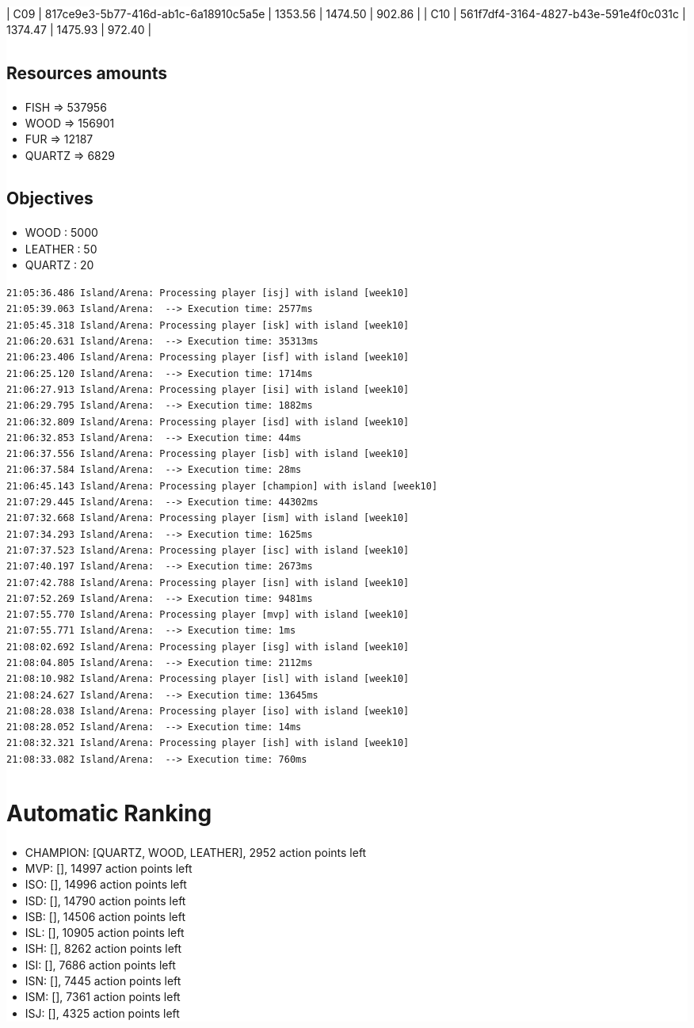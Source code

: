 | C09 | 817ce9e3-5b77-416d-ab1c-6a18910c5a5e | 1353.56 | 1474.50 | 902.86 |
| C10 | 561f7df4-3164-4827-b43e-591e4f0c031c | 1374.47 | 1475.93 | 972.40 |


## Resources amounts
  - FISH       => 537956
  - WOOD       => 156901
  - FUR        => 12187
  - QUARTZ     => 6829


## Objectives
  - WOOD      : 5000
  - LEATHER   : 50
  - QUARTZ    : 20

```
21:05:36.486 Island/Arena: Processing player [isj] with island [week10]
21:05:39.063 Island/Arena:  --> Execution time: 2577ms
21:05:45.318 Island/Arena: Processing player [isk] with island [week10]
21:06:20.631 Island/Arena:  --> Execution time: 35313ms
21:06:23.406 Island/Arena: Processing player [isf] with island [week10]
21:06:25.120 Island/Arena:  --> Execution time: 1714ms
21:06:27.913 Island/Arena: Processing player [isi] with island [week10]
21:06:29.795 Island/Arena:  --> Execution time: 1882ms
21:06:32.809 Island/Arena: Processing player [isd] with island [week10]
21:06:32.853 Island/Arena:  --> Execution time: 44ms
21:06:37.556 Island/Arena: Processing player [isb] with island [week10]
21:06:37.584 Island/Arena:  --> Execution time: 28ms
21:06:45.143 Island/Arena: Processing player [champion] with island [week10]
21:07:29.445 Island/Arena:  --> Execution time: 44302ms
21:07:32.668 Island/Arena: Processing player [ism] with island [week10]
21:07:34.293 Island/Arena:  --> Execution time: 1625ms
21:07:37.523 Island/Arena: Processing player [isc] with island [week10]
21:07:40.197 Island/Arena:  --> Execution time: 2673ms
21:07:42.788 Island/Arena: Processing player [isn] with island [week10]
21:07:52.269 Island/Arena:  --> Execution time: 9481ms
21:07:55.770 Island/Arena: Processing player [mvp] with island [week10]
21:07:55.771 Island/Arena:  --> Execution time: 1ms
21:08:02.692 Island/Arena: Processing player [isg] with island [week10]
21:08:04.805 Island/Arena:  --> Execution time: 2112ms
21:08:10.982 Island/Arena: Processing player [isl] with island [week10]
21:08:24.627 Island/Arena:  --> Execution time: 13645ms
21:08:28.038 Island/Arena: Processing player [iso] with island [week10]
21:08:28.052 Island/Arena:  --> Execution time: 14ms
21:08:32.321 Island/Arena: Processing player [ish] with island [week10]
21:08:33.082 Island/Arena:  --> Execution time: 760ms
```

# Automatic Ranking
  - CHAMPION: [QUARTZ, WOOD, LEATHER], 2952 action points left
  - MVP: [], 14997 action points left
  - ISO: [], 14996 action points left
  - ISD: [], 14790 action points left
  - ISB: [], 14506 action points left
  - ISL: [], 10905 action points left
  - ISH: [], 8262 action points left
  - ISI: [], 7686 action points left
  - ISN: [], 7445 action points left
  - ISM: [], 7361 action points left
  - ISJ: [], 4325 action points left